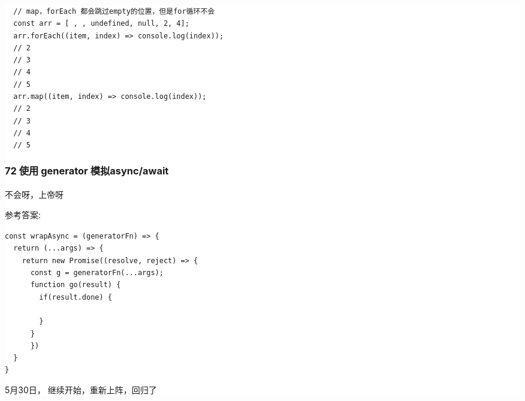 ```
  // map，forEach 都会跳过empty的位置，但是for循环不会
  const arr = [ , , undefined, null, 2, 4];
  arr.forEach((item, index) => console.log(index));
  // 2
  // 3
  // 4
  // 5
  arr.map((item, index) => console.log(index));
  // 2
  // 3
  // 4
  // 5
```

### 72 使用 generator 模拟async/await
不会呀，上帝呀

参考答案:
```
const wrapAsync = (generatorFn) => {
  return (...args) => {
    return new Promise((resolve, reject) => {
      const g = generatorFn(...args);
      function go(result) {
        if(result.done) {
          
        }
      }
      })
  }
}
```

5月30日， 继续开始，重新上阵，回归了




